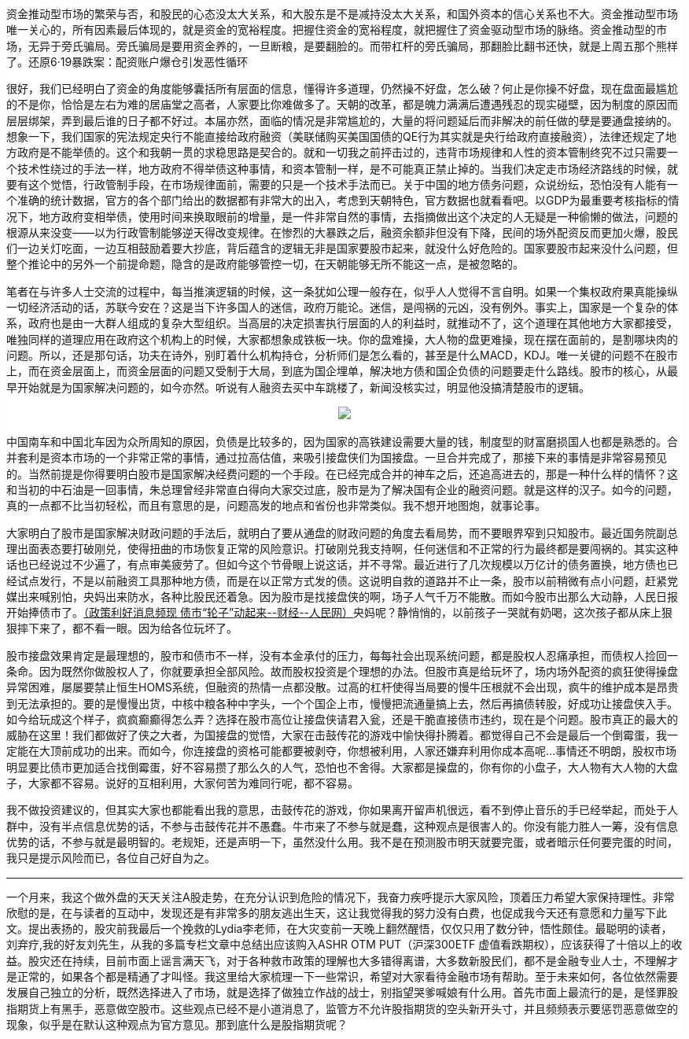 资金推动型市场的繁荣与否，和股民的心态没太大关系，和大股东是不是减持没太大关系，和国外资本的信心关系也不大。资金推动型市场唯一关心的，所有因素最后体现的，就是资金的宽裕程度。把握住资金的宽裕程度，就把握住了资金驱动型市场的脉络。资金推动型的市场，无异于旁氏骗局。旁氏骗局是要用资金养的，一旦断粮，是要翻脸的。而带杠杆的旁氏骗局，那翻脸比翻书还快，就是上周五那个熊样了。还原6·19暴跌案：配资账户爆仓引发恶性循环

很好，我们已经明白了资金的角度能够囊括所有层面的信息，懂得许多道理，仍然操不好盘，怎么破？何止是你操不好盘，现在盘面最尴尬的不是你，恰恰是左右为难的居庙堂之高者，人家要比你难做多了。天朝的改革，都是魄力满满后遭遇残忍的现实碰壁，因为制度的原因而层层绑架，弄到最后谁的日子都不好过。本届亦然，面临的情况是非常尴尬的，大量的将问题延后而非解决的前任做的孽是要通盘接纳的。想象一下，我们国家的宪法规定央行不能直接给政府融资（美联储购买美国国债的QE行为其实就是央行给政府直接融资），法律还规定了地方政府是不能举债的。这个和我朝一贯的求稳思路是契合的。就和一切我之前抨击过的，违背市场规律和人性的资本管制终究不过只需要一个技术性绕过的手法一样，地方政府不得举债这种事情，和资本管制一样，是不可能真正禁止掉的。当我们决定走市场经济路线的时候，就要有这个觉悟，行政管制手段，在市场规律面前，需要的只是一个技术手法而已。关于中国的地方债务问题，众说纷纭，恐怕没有人能有一个准确的统计数据，官方的各个部门给出的数据都有非常大的出入，考虑到天朝特色，官方数据也就看看吧。以GDP为最重要考核指标的情况下，地方政府变相举债，使用时间来换取眼前的增量，是一件非常自然的事情，去指摘做出这个决定的人无疑是一种偷懒的做法，问题的根源从来没变——以为行政管制能够逆天得改变规律。在惨烈的大暴跌之后，融资余额非但没有下降，民间的场外配资反而更加火爆，股民们一边关灯吃面，一边互相鼓励着要大抄底，背后蕴含的逻辑无非是国家要股市起来，就没什么好危险的。国家要股市起来没什么问题，但整个推论中的另外一个前提命题，隐含的是政府能够管控一切，在天朝能够无所不能这一点，是被忽略的。

笔者在与许多人士交流的过程中，每当推演逻辑的时候，这一条犹如公理一般存在，似乎人人觉得不言自明。如果一个集权政府果真能操纵一切经济活动的话，苏联今安在？这是当下许多国人的迷信，政府万能论。迷信，是闯祸的元凶，没有例外。事实上，国家是一个复杂的体系，政府也是由一大群人组成的复杂大型组织。当高层的决定损害执行层面的人的利益时，就推动不了，这个道理在其他地方大家都接受，唯独同样的道理应用在政府这个机构上的时候，大家都想象成铁板一块。你的盘难操，大人物的盘更难操，现在摆在面前的，是割哪块肉的问题。所以，还是那句话，功夫在诗外，别盯着什么机构持仓，分析师们是怎么看的，甚至是什么MACD，KDJ。唯一关键的问题不在股市上，而在资金层面上，而资金层面的问题又受制于大局，到底为国企埋单，解决地方债和国企负债的问题要走什么路线。股市的核心，从最早开始就是为国家解决问题的，如今亦然。听说有人融资去买中车跳楼了，新闻没核实过，明显他没搞清楚股市的逻辑。

<p align="center"><img src="@attachment/0C-R.jpg"></p>

中国南车和中国北车因为众所周知的原因，负债是比较多的，因为国家的高铁建设需要大量的钱，制度型的财富磨损国人也都是熟悉的。合并套利是资本市场的一个非常正常的事情，通过拉高估值，来吸引接盘侠们为国接盘。一旦合并完成了，那接下来的事情是非常容易预见的。当然前提是你得要明白股市是国家解决经费问题的一个手段。在已经完成合并的神车之后，还追高进去的，那是一种什么样的情怀？这和当初的中石油是一回事情，朱总理曾经非常直白得向大家交过底，股市是为了解决国有企业的融资问题。就是这样的汉子。如今的问题，真的一点都不比当初轻松，而且有意思的是，问题高发的地点和省份也非常类似。我不想开地图炮，就事论事。

大家明白了股市是国家解决财政问题的手法后，就明白了要从通盘的财政问题的角度去看局势，而不要眼界窄到只知股市。最近国务院副总理出面表态要打破刚兑，使得扭曲的市场恢复正常的风险意识。打破刚兑我支持啊，任何迷信和不正常的行为最终都是要闯祸的。其实这种话也已经说过不少遍了，有点审美疲劳了。但如今这个节骨眼上说这话，并不寻常。最近进行了几次规模以万亿计的债务置换，地方债也已经试点发行，不是以前融资工具那种地方债，而是在以正常方式发的债。这说明自救的道路并不止一条，股市以前稍微有点小问题，赶紧党媒出来喊别怕，央妈出来防水，各种比股民还着急。因为股市是找接盘侠的啊，场子人气千万不能散。而如今股市出那么大动静，人民日报开始捧债市了。[（政策利好消息频现 债市“轮子”动起来--财经--人民网）](http://finance.people.com.cn/stock/n/2015/0615/c67815-27154763.html)央妈呢？静悄悄的，以前孩子一哭就有奶喝，这次孩子都从床上狠狠摔下来了，都不看一眼。因为给各位玩坏了。

股市接盘效果肯定是最理想的，股市和债市不一样，没有本金承付的压力，每每社会出现系统问题，都是股权人忍痛承担，而债权人捡回一条命。因为既然你做股权人了，你就要承担全部风险。故而股权投资是个理想的办法。但股市真是给玩坏了，场内场外配资的疯狂使得操盘异常困难，屡屡要禁止恒生HOMS系统，但融资的热情一点都没散。过高的杠杆使得当局要的慢牛压根就不会出现，疯牛的维护成本是昂贵到无法承担的。要的是慢慢出货，中核中粮各种中字头，一个个国企上市，慢慢把流通量搞上去，然后再搞债转股，好成功让接盘侠入手。如今给玩成这个样子，疯疯癫癫得怎么弄？选择在股市高位让接盘侠请君入瓮，还是干脆直接债市违约，现在是个问题。股市真正的最大的威胁在这里！我们都做好了侠之大者，为国接盘的觉悟，大家在击鼓传花的游戏中愉快得扑腾着。都觉得自己不会是最后一个倒霉蛋，我一定能在大顶前成功的出来。而如今，你连接盘的资格可能都要被剥夺，你想被利用，人家还嫌弃利用你成本高呢…事情还不明朗，股权市场明显要比债市更加适合找倒霉蛋，好不容易攒了那么久的人气，恐怕也不舍得。大家都是操盘的，你有你的小盘子，大人物有大人物的大盘子，大家都不容易。说好的互相利用，大家何苦为难同行呢，都不容易。

我不做投资建议的，但其实大家也都能看出我的意思，击鼓传花的游戏，你如果离开留声机很远，看不到停止音乐的手已经举起，而处于人群中，没有半点信息优势的话，不参与击鼓传花并不愚蠢。牛市来了不参与就是蠢，这种观点是很害人的。你没有能力胜人一筹，没有信息优势的话，不参与就是最明智的。老规矩，还是声明一下，虽然没什么用。我不是在预测股市明天就要完蛋，或者暗示任何要完蛋的时间，我只是提示风险而已，各位自己好自为之。

---

一个月来，我这个做外盘的天天关注A股走势，在充分认识到危险的情况下，我奋力疾呼提示大家风险，顶着压力希望大家保持理性。非常欣慰的是，在与读者的互动中，发现还是有非常多的朋友逃出生天，这让我觉得我的努力没有白费，也促成我今天还有意愿和力量写下此文。提出表扬的，股灾前我最后一个挽救的Lydia李老师，在大灾变前一天晚上翻然醒悟，仅仅只用了数分钟，悟性颇佳。最聪明的读者，刘弃疗,我的好友刘先生，从我的多篇专栏文章中总结出应该购入ASHR OTM PUT（沪深300ETF 虚值看跌期权），应该获得了十倍以上的收益。股灾还在持续，目前市面上谣言满天飞，对于各种救市政策的理解也大多错得离谱，大多数新股民们，都不是金融专业人士，不理解才是正常的，如果各个都是精通了才叫怪。我这里给大家梳理一下一些常识，希望对大家看待金融市场有帮助。至于未来如何，各位依然需要发展自己独立的分析，既然选择进入了市场，就是选择了做独立作战的战士，别指望哭爹喊娘有什么用。首先市面上最流行的是，是怪罪股指期货上有黑手，恶意做空股市。这些观点已经不是小道消息了，监管方不允许股指期货的空头新开头寸，并且频频表示要惩罚恶意做空的现象，似乎是在默认这种观点为官方意见。那到底什么是股指期货呢？

